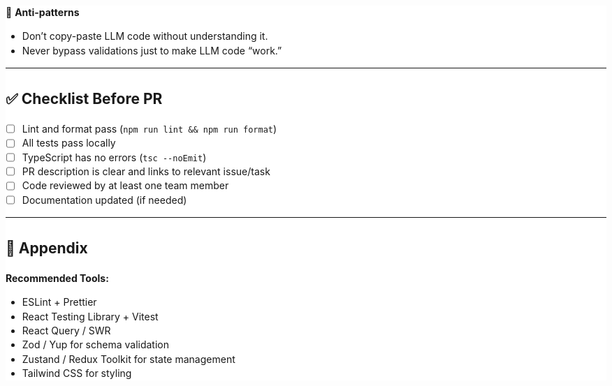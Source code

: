 🚫 **Anti-patterns**

- Don’t copy-paste LLM code without understanding it.
- Never bypass validations just to make LLM code “work.”

---

## ✅ Checklist Before PR

- [ ] Lint and format pass (`npm run lint && npm run format`)
- [ ] All tests pass locally
- [ ] TypeScript has no errors (`tsc --noEmit`)
- [ ] PR description is clear and links to relevant issue/task
- [ ] Code reviewed by at least one team member
- [ ] Documentation updated (if needed)

---

## 📎 Appendix

**Recommended Tools:**

- ESLint + Prettier
- React Testing Library + Vitest
- React Query / SWR
- Zod / Yup for schema validation
- Zustand / Redux Toolkit for state management
- Tailwind CSS for styling